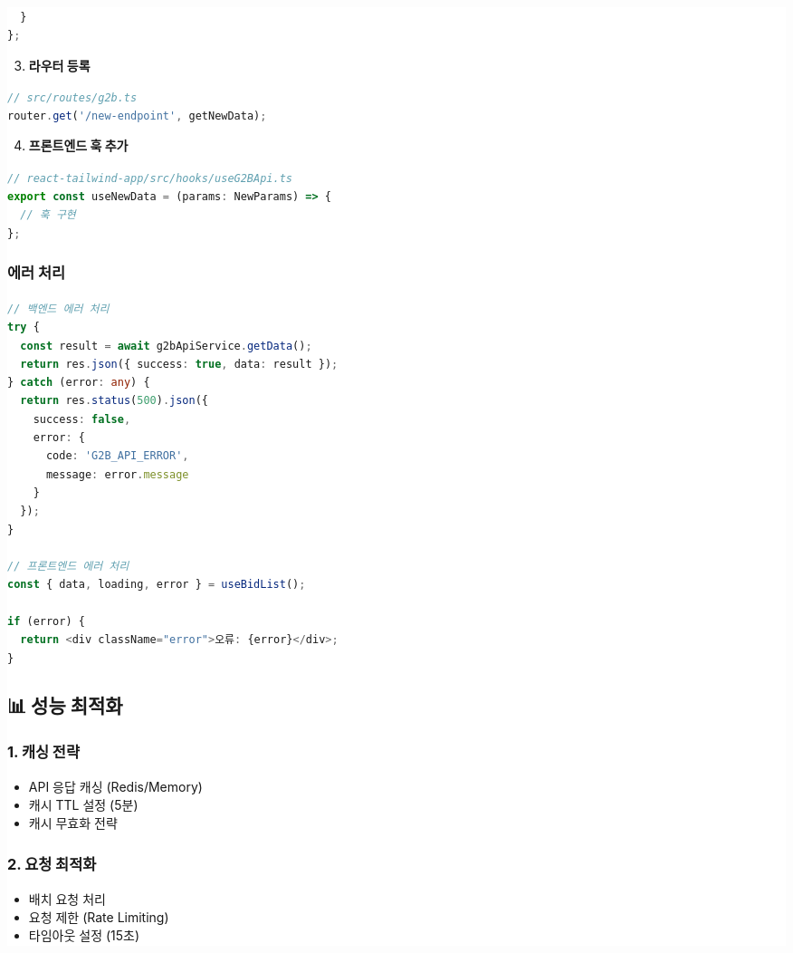 ```typescript
  }
};
```

3. **라우터 등록**
```typescript
// src/routes/g2b.ts
router.get('/new-endpoint', getNewData);
```

4. **프론트엔드 훅 추가**
```typescript
// react-tailwind-app/src/hooks/useG2BApi.ts
export const useNewData = (params: NewParams) => {
  // 훅 구현
};
```

### 에러 처리

```typescript
// 백엔드 에러 처리
try {
  const result = await g2bApiService.getData();
  return res.json({ success: true, data: result });
} catch (error: any) {
  return res.status(500).json({
    success: false,
    error: {
      code: 'G2B_API_ERROR',
      message: error.message
    }
  });
}

// 프론트엔드 에러 처리
const { data, loading, error } = useBidList();

if (error) {
  return <div className="error">오류: {error}</div>;
}
```

## 📊 성능 최적화

### 1. 캐싱 전략
- API 응답 캐싱 (Redis/Memory)
- 캐시 TTL 설정 (5분)
- 캐시 무효화 전략

### 2. 요청 최적화
- 배치 요청 처리
- 요청 제한 (Rate Limiting)
- 타임아웃 설정 (15초)

